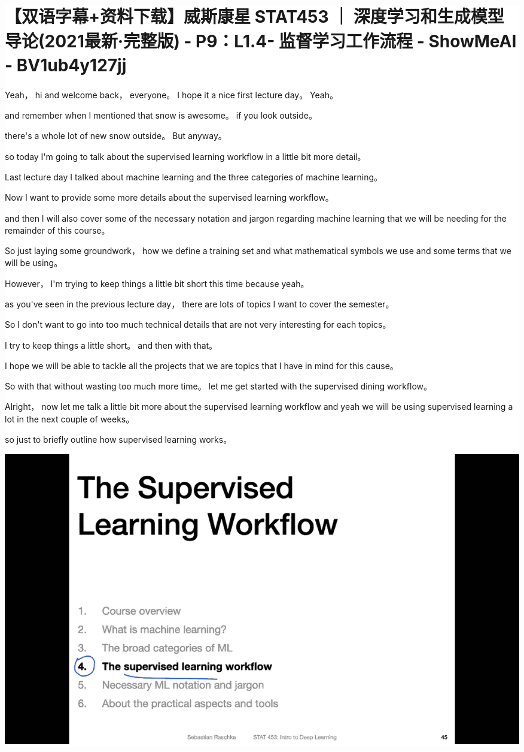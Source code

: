 # 【双语字幕+资料下载】威斯康星 STAT453 ｜ 深度学习和生成模型导论(2021最新·完整版) - P9：L1.4- 监督学习工作流程 - ShowMeAI - BV1ub4y127jj

Yeah， hi and welcome back， everyone。 I hope it a nice first lecture day。 Yeah。

 and remember when I mentioned that snow is awesome。 if you look outside。

 there's a whole lot of new snow outside。 But anyway。

 so today I'm going to talk about the supervised learning workflow in a little bit more detail。

 Last lecture day I talked about machine learning and the three categories of machine learning。

 Now I want to provide some more details about the supervised learning workflow。

 and then I will also cover some of the necessary notation and jargon regarding machine learning that we will be needing for the remainder of this course。

 So just laying some groundwork， how we define a training set and what mathematical symbols we use and some terms that we will be using。

However， I'm trying to keep things a little bit short this time because yeah。

 as you've seen in the previous lecture day， there are lots of topics I want to cover the semester。

 So I don't want to go into too much technical details that are not very interesting for each topics。

 I try to keep things a little short。 and then with that。

 I hope we will be able to tackle all the projects that we are topics that I have in mind for this cause。

 So with that without wasting too much more time。 let me get started with the supervised dining workflow。

Alright， now let me talk a little bit more about the supervised learning workflow and yeah we will be using supervised learning a lot in the next couple of weeks。

 so just to briefly outline how supervised learning works。



![](img/9bb1a86e7c4ebfe7bfa5aabdfff0d80b_1.png)

